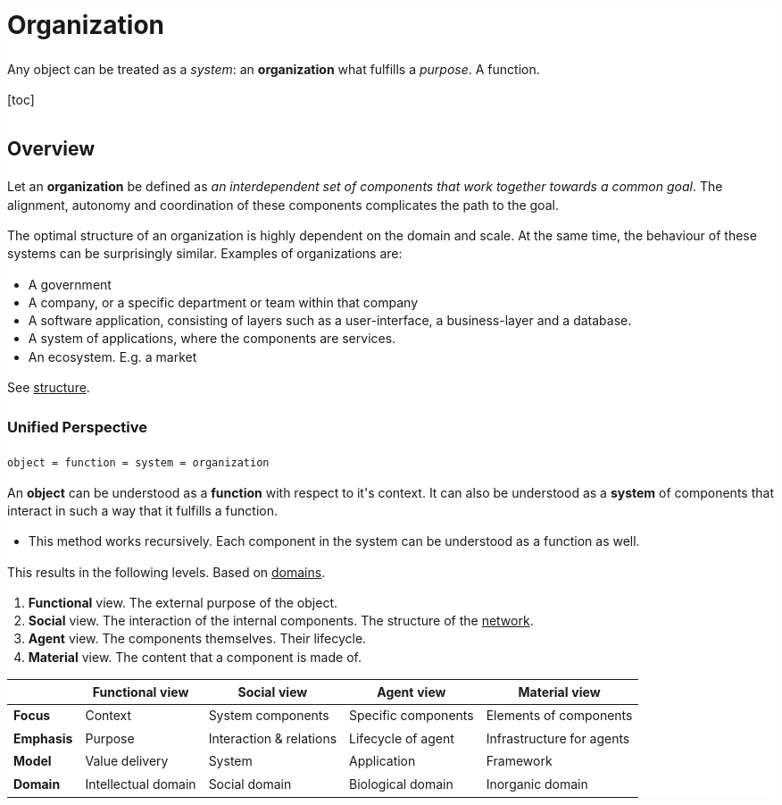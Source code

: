 # Organization

Any object can be treated as a *system*: an **organization** what fulfills a *purpose*. A function.

[toc]

## Overview

Let an **organization** be defined as *an interdependent set of components that work together towards a common goal*.  The alignment, autonomy and coordination of these components complicates the path to the goal.

The optimal structure of an organization is highly dependent on the domain and scale. At the same time, the behaviour of these systems can be surprisingly similar. Examples of organizations are:

- A government
- A company, or a specific department or team within that company
- A software application, consisting of layers such as a user-interface, a business-layer and a database.
- A system of applications, where the components are services.
- An ecosystem. E.g. a market

See [structure](organization-structure.md).



### Unified Perspective

```
object = function = system = organization
```

An **object** can be understood as a **function** with respect to it's context. It can also be understood as a **system** of components that interact in such a way that it fulfills a function.

- This method works recursively. Each component in the system can be understood as a function as well.

This results in the following levels. Based on [domains](../reality/structures.md).

1. **Functional** view. The external purpose of the object.
2. **Social** view. The interaction of the internal components. The structure of the [network](https://en.wikipedia.org/wiki/Network_theory).
3. **Agent** view. The components themselves. Their lifecycle.
4. **Material** view. The content that a component is made of.



|              | Functional view     | Social view             | Agent view          | Material view             |
| ------------ | ------------------- | ----------------------- | ------------------- | ------------------------- |
| **Focus**    | Context             | System components       | Specific components | Elements of components    |
| **Emphasis** | Purpose             | Interaction & relations | Lifecycle of agent  | Infrastructure for agents |
| **Model**    | Value delivery      | System                  | Application         | Framework                 |
| **Domain**   | Intellectual domain | Social domain           | Biological domain   | Inorganic domain          |
